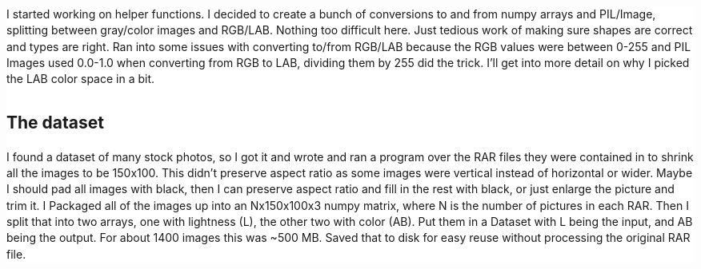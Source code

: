 I started working on helper functions. I decided to create a bunch of conversions to and from numpy arrays and PIL/Image, splitting between gray/color images and RGB/LAB. Nothing too difficult here. Just tedious work of making sure shapes are correct and types are right. Ran into some issues with converting to/from RGB/LAB because the RGB values were between 0-255 and PIL Images used 0.0-1.0 when converting from RGB to LAB, dividing them by 255 did the trick. I’ll get into more detail on why I picked the LAB color space in a bit.

## The dataset

I found a dataset of many stock photos, so I got it and wrote and ran a program over the RAR files they were contained in to shrink all the images to be 150x100. This didn’t preserve aspect ratio as some images were vertical instead of horizontal or wider. Maybe I should pad all images with black, then I can preserve aspect ratio and fill in the rest with black, or just enlarge the picture and trim it. I Packaged all of the images up into an Nx150x100x3 numpy matrix, where N is the number of pictures in each RAR. Then I split that into two arrays, one with lightness (L), the other two with color (AB). Put them in a Dataset with L being the input, and AB being the output. For about 1400 images this was ~500 MB. Saved that to disk for easy reuse without processing the original RAR file.
